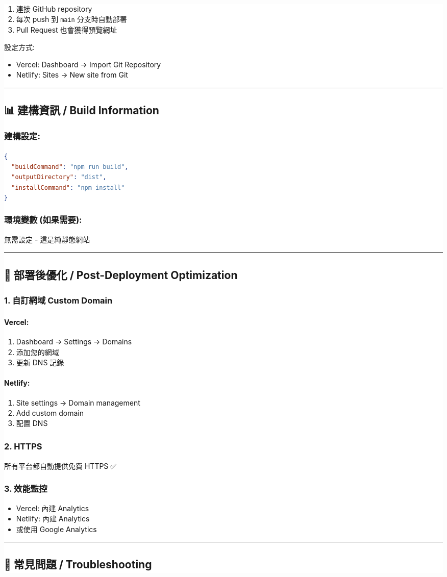 1. 連接 GitHub repository
2. 每次 push 到 `main` 分支時自動部署
3. Pull Request 也會獲得預覽網址

設定方式:
- Vercel: Dashboard → Import Git Repository
- Netlify: Sites → New site from Git

---

## 📊 建構資訊 / Build Information

### 建構設定:
```json
{
  "buildCommand": "npm run build",
  "outputDirectory": "dist",
  "installCommand": "npm install"
}
```

### 環境變數 (如果需要):
無需設定 - 這是純靜態網站

---

## 🎨 部署後優化 / Post-Deployment Optimization

### 1. 自訂網域 Custom Domain

#### Vercel:
1. Dashboard → Settings → Domains
2. 添加您的網域
3. 更新 DNS 記錄

#### Netlify:
1. Site settings → Domain management
2. Add custom domain
3. 配置 DNS

### 2. HTTPS
所有平台都自動提供免費 HTTPS ✅

### 3. 效能監控
- Vercel: 內建 Analytics
- Netlify: 內建 Analytics
- 或使用 Google Analytics

---

## 🐛 常見問題 / Troubleshooting
